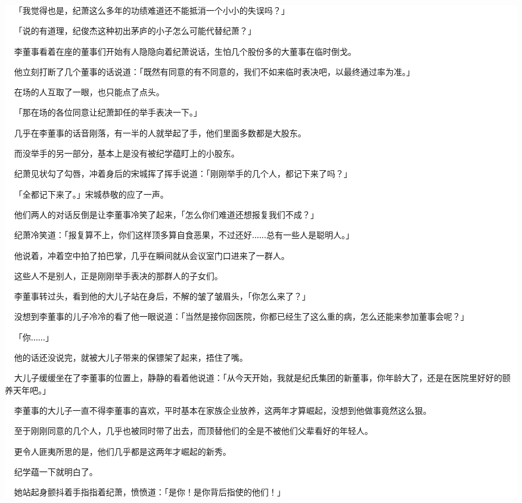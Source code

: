 
    「我觉得也是，纪萧这么多年的功绩难道还不能抵消一个小小的失误吗？」


    「说的有道理，纪俊杰这种初出茅庐的小子怎么可能代替纪萧？」


    李董事看着在座的董事们开始有人隐隐向着纪萧说话，生怕几个股份多的大董事在临时倒戈。


    他立刻打断了几个董事的话说道：「既然有同意的有不同意的，我们不如来临时表决吧，以最终通过率为准。」


    在场的人互取了一眼，也只能点了点头。


    「那在场的各位同意让纪萧卸任的举手表决一下。」


    几乎在李董事的话音刚落，有一半的人就举起了手，他们里面多数都是大股东。


    而没举手的另一部分，基本上是没有被纪学蕴盯上的小股东。


    纪萧见状勾了勾唇，冲着身后的宋城挥了挥手说道：「刚刚举手的几个人，都记下来了吗？」


    「全都记下来了。」宋城恭敬的应了一声。


    他们两人的对话反倒是让李董事冷笑了起来，「怎么你们难道还想报复我们不成？」


    纪萧冷笑道：「报复算不上，你们这样顶多算自食恶果，不过还好……总有一些人是聪明人。」


    他说着，冲着空中拍了拍巴掌，几乎在瞬间就从会议室门口进来了一群人。


    这些人不是别人，正是刚刚举手表决的那群人的子女们。


    李董事转过头，看到他的大儿子站在身后，不解的皱了皱眉头，「你怎么来了？」


    没想到李董事的儿子冷冷的看了他一眼说道：「当然是接你回医院，你都已经生了这么重的病，怎么还能来参加董事会呢？」


    「你……」


    他的话还没说完，就被大儿子带来的保镖架了起来，捂住了嘴。


    大儿子缓缓坐在了李董事的位置上，静静的看着他说道：「从今天开始，我就是纪氏集团的新董事，你年龄大了，还是在医院里好好的颐养天年吧。」


    李董事的大儿子一直不得李董事的喜欢，平时基本在家族企业放养，这两年才算崛起，没想到他做事竟然这么狠。


    至于刚刚同意的几个人，几乎也被同时带了出去，而顶替他们的全是不被他们父辈看好的年轻人。


    更令人匪夷所思的是，他们几乎都是这两年才崛起的新秀。


    纪学蕴一下就明白了。


    她站起身颤抖着手指指着纪萧，愤愤道：「是你！是你背后指使的他们！」

